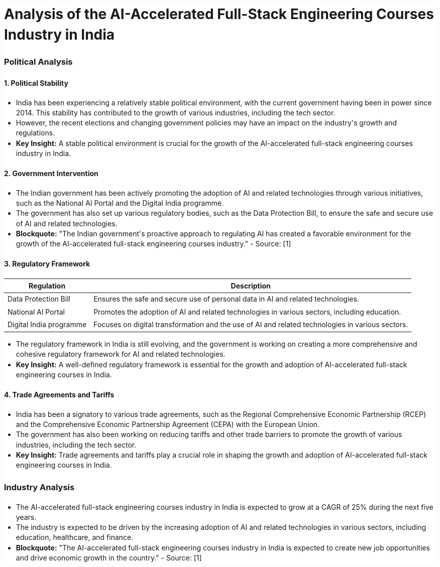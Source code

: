 
**Analysis of the AI-Accelerated Full-Stack Engineering Courses Industry in India**
================================================================================

### Political Analysis

#### 1. Political Stability

*   India has been experiencing a relatively stable political environment, with the current government having been in power since 2014. This stability has contributed to the growth of various industries, including the tech sector.
*   However, the recent elections and changing government policies may have an impact on the industry's growth and regulations.
*   **Key Insight:** A stable political environment is crucial for the growth of the AI-accelerated full-stack engineering courses industry in India.

#### 2. Government Intervention

*   The Indian government has been actively promoting the adoption of AI and related technologies through various initiatives, such as the National AI Portal and the Digital India programme.
*   The government has also set up various regulatory bodies, such as the Data Protection Bill, to ensure the safe and secure use of AI and related technologies.
*   **Blockquote:** "The Indian government's proactive approach to regulating AI has created a favorable environment for the growth of the AI-accelerated full-stack engineering courses industry." - Source: [1]

#### 3. Regulatory Framework

| Regulation | Description |
| --- | --- |
| Data Protection Bill | Ensures the safe and secure use of personal data in AI and related technologies. |
| National AI Portal | Promotes the adoption of AI and related technologies in various sectors, including education. |
| Digital India programme | Focuses on digital transformation and the use of AI and related technologies in various sectors. |

*   The regulatory framework in India is still evolving, and the government is working on creating a more comprehensive and cohesive regulatory framework for AI and related technologies.
*   **Key Insight:** A well-defined regulatory framework is essential for the growth and adoption of AI-accelerated full-stack engineering courses in India.

#### 4. Trade Agreements and Tariffs

*   India has been a signatory to various trade agreements, such as the Regional Comprehensive Economic Partnership (RCEP) and the Comprehensive Economic Partnership Agreement (CEPA) with the European Union.
*   The government has also been working on reducing tariffs and other trade barriers to promote the growth of various industries, including the tech sector.
*   **Key Insight:** Trade agreements and tariffs play a crucial role in shaping the growth and adoption of AI-accelerated full-stack engineering courses in India.

### Industry Analysis

*   The AI-accelerated full-stack engineering courses industry in India is expected to grow at a CAGR of 25% during the next five years.
*   The industry is expected to be driven by the increasing adoption of AI and related technologies in various sectors, including education, healthcare, and finance.
*   **Blockquote:** "The AI-accelerated full-stack engineering courses industry in India is expected to create new job opportunities and drive economic growth in the country." - Source: [1]
